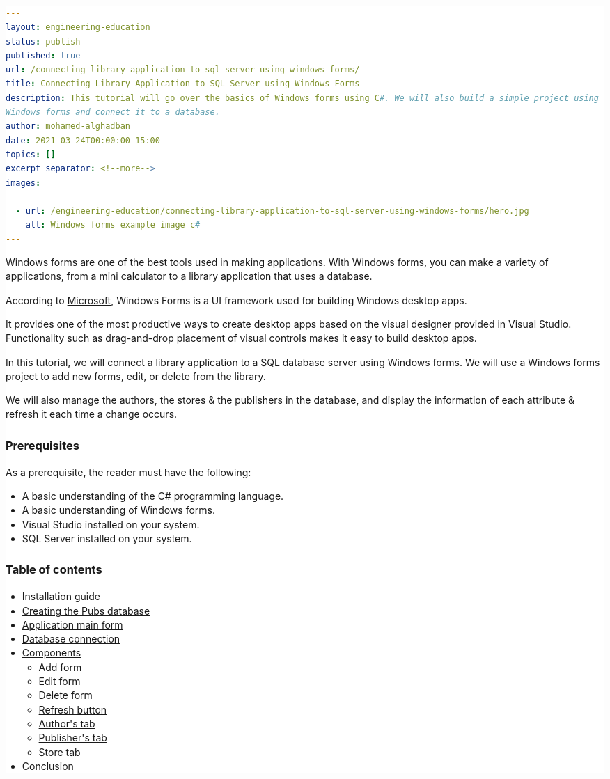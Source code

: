 ```yaml
---
layout: engineering-education
status: publish
published: true
url: /connecting-library-application-to-sql-server-using-windows-forms/
title: Connecting Library Application to SQL Server using Windows Forms
description: This tutorial will go over the basics of Windows forms using C#. We will also build a simple project using Windows forms and connect it to a database.
author: mohamed-alghadban
date: 2021-03-24T00:00:00-15:00
topics: []
excerpt_separator: <!--more-->
images:

  - url: /engineering-education/connecting-library-application-to-sql-server-using-windows-forms/hero.jpg
    alt: Windows forms example image c#
---
```

Windows forms are one of the best tools used in making applications. With Windows forms, you can make a variety of applications, from a mini calculator to a library application that uses a database.

According to [Microsoft](https://docs.microsoft.com/en-us/dotnet/desktop/winforms/overview/?view=netdesktop-5.0), Windows Forms is a UI framework used for building Windows desktop apps. 

It provides one of the most productive ways to create desktop apps based on the visual designer provided in Visual Studio. Functionality such as drag-and-drop placement of visual controls makes it easy to build desktop apps.

In this tutorial, we will connect a library application to a SQL database server using Windows forms. We will use a Windows forms project to add new forms, edit, or delete from the library. 

We will also manage the authors, the stores & the publishers in the database, and display the information of each attribute & refresh it each time a change occurs.

### Prerequisites
As a prerequisite, the reader must have the following:
- A basic understanding of the C# programming language.
- A basic understanding of Windows forms.
- Visual Studio installed on your system.
- SQL Server installed on your system.

### Table of contents
- [Installation guide](#installation-guide)
- [Creating the Pubs database](#creating-the-pubs-database)
- [Application main form](#application-main-form)
- [Database connection](#database-connection)
- [Components](#components)
  - [Add form](#add-form)
  - [Edit form](#edit-form)
  - [Delete form](#delete-form)
  - [Refresh button](#refresh-button)
  - [Author's tab](#authors-tab)
  - [Publisher's tab](#publishers-tab)
  - [Store tab](#store-tab)
- [Conclusion](#conclusion)
